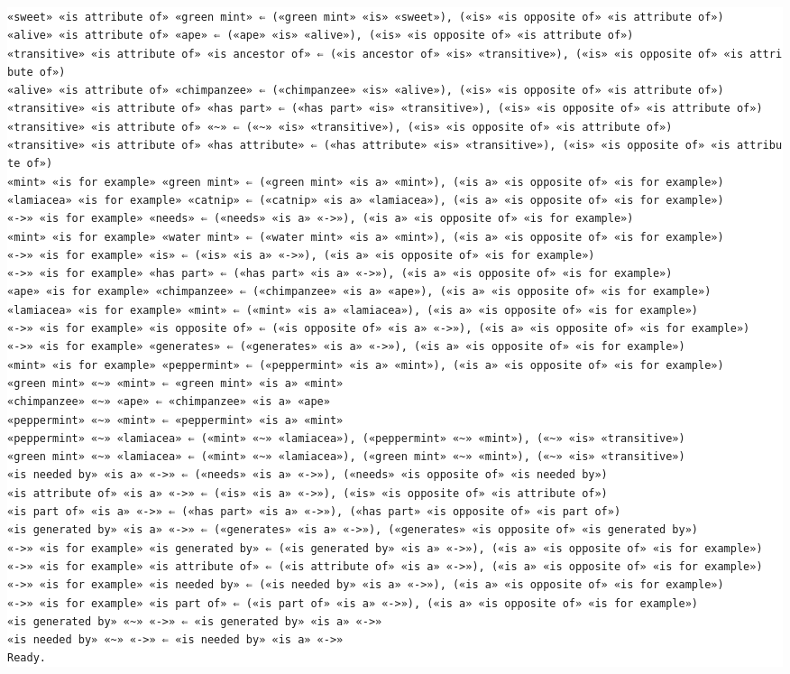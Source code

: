 ```
«sweet» «is attribute of» «green mint» ⇐ («green mint» «is» «sweet»), («is» «is opposite of» «is attribute of»)
«alive» «is attribute of» «ape» ⇐ («ape» «is» «alive»), («is» «is opposite of» «is attribute of»)
«transitive» «is attribute of» «is ancestor of» ⇐ («is ancestor of» «is» «transitive»), («is» «is opposite of» «is attribute of»)
«alive» «is attribute of» «chimpanzee» ⇐ («chimpanzee» «is» «alive»), («is» «is opposite of» «is attribute of»)
«transitive» «is attribute of» «has part» ⇐ («has part» «is» «transitive»), («is» «is opposite of» «is attribute of»)
«transitive» «is attribute of» «~» ⇐ («~» «is» «transitive»), («is» «is opposite of» «is attribute of»)
«transitive» «is attribute of» «has attribute» ⇐ («has attribute» «is» «transitive»), («is» «is opposite of» «is attribute of»)
«mint» «is for example» «green mint» ⇐ («green mint» «is a» «mint»), («is a» «is opposite of» «is for example»)
«lamiacea» «is for example» «catnip» ⇐ («catnip» «is a» «lamiacea»), («is a» «is opposite of» «is for example»)
«->» «is for example» «needs» ⇐ («needs» «is a» «->»), («is a» «is opposite of» «is for example»)
«mint» «is for example» «water mint» ⇐ («water mint» «is a» «mint»), («is a» «is opposite of» «is for example»)
«->» «is for example» «is» ⇐ («is» «is a» «->»), («is a» «is opposite of» «is for example»)
«->» «is for example» «has part» ⇐ («has part» «is a» «->»), («is a» «is opposite of» «is for example»)
«ape» «is for example» «chimpanzee» ⇐ («chimpanzee» «is a» «ape»), («is a» «is opposite of» «is for example»)
«lamiacea» «is for example» «mint» ⇐ («mint» «is a» «lamiacea»), («is a» «is opposite of» «is for example»)
«->» «is for example» «is opposite of» ⇐ («is opposite of» «is a» «->»), («is a» «is opposite of» «is for example»)
«->» «is for example» «generates» ⇐ («generates» «is a» «->»), («is a» «is opposite of» «is for example»)
«mint» «is for example» «peppermint» ⇐ («peppermint» «is a» «mint»), («is a» «is opposite of» «is for example»)
«green mint» «~» «mint» ⇐ «green mint» «is a» «mint»
«chimpanzee» «~» «ape» ⇐ «chimpanzee» «is a» «ape»
«peppermint» «~» «mint» ⇐ «peppermint» «is a» «mint»
«peppermint» «~» «lamiacea» ⇐ («mint» «~» «lamiacea»), («peppermint» «~» «mint»), («~» «is» «transitive»)
«green mint» «~» «lamiacea» ⇐ («mint» «~» «lamiacea»), («green mint» «~» «mint»), («~» «is» «transitive»)
«is needed by» «is a» «->» ⇐ («needs» «is a» «->»), («needs» «is opposite of» «is needed by»)
«is attribute of» «is a» «->» ⇐ («is» «is a» «->»), («is» «is opposite of» «is attribute of»)
«is part of» «is a» «->» ⇐ («has part» «is a» «->»), («has part» «is opposite of» «is part of»)
«is generated by» «is a» «->» ⇐ («generates» «is a» «->»), («generates» «is opposite of» «is generated by»)
«->» «is for example» «is generated by» ⇐ («is generated by» «is a» «->»), («is a» «is opposite of» «is for example»)
«->» «is for example» «is attribute of» ⇐ («is attribute of» «is a» «->»), («is a» «is opposite of» «is for example»)
«->» «is for example» «is needed by» ⇐ («is needed by» «is a» «->»), («is a» «is opposite of» «is for example»)
«->» «is for example» «is part of» ⇐ («is part of» «is a» «->»), («is a» «is opposite of» «is for example»)
«is generated by» «~» «->» ⇐ «is generated by» «is a» «->»
«is needed by» «~» «->» ⇐ «is needed by» «is a» «->»
Ready.
```
